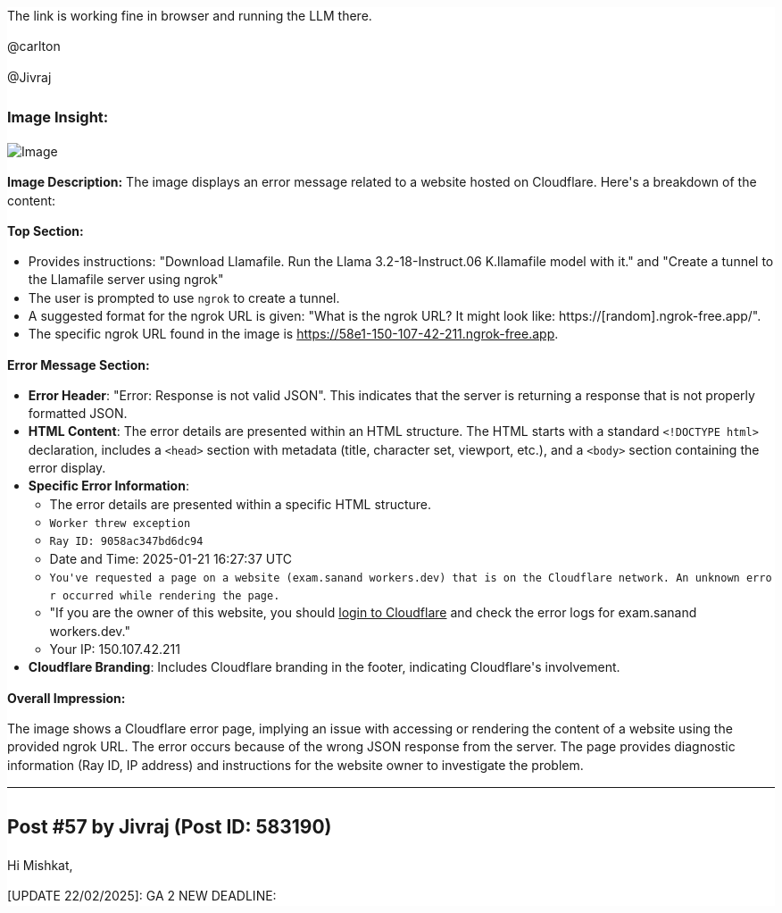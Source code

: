 The link is working fine in browser and running the LLM there.


@carlton
 
@Jivraj

### Image Insight:
![Image](https://europe1.discourse-cdn.com/flex013/uploads/iitm/optimized/3X/e/8/e8d8f3d2ee80c2a0b39285d06405bcd0ccc8f338_2_690x343.jpeg)

**Image Description:** The image displays an error message related to a website hosted on Cloudflare. Here's a breakdown of the content:

**Top Section:**

*   Provides instructions: "Download Llamafile. Run the Llama 3.2-18-Instruct.06 K.llamafile model with it." and  "Create a tunnel to the Llamafile server using ngrok"
*   The user is prompted to use `ngrok` to create a tunnel.
*   A suggested format for the ngrok URL is given: "What is the ngrok URL? It might look like: https://[random].ngrok-free.app/".
*   The specific ngrok URL found in the image is https://58e1-150-107-42-211.ngrok-free.app.

**Error Message Section:**

*   **Error Header**: "Error: Response is not valid JSON". This indicates that the server is returning a response that is not properly formatted JSON.
*   **HTML Content**: The error details are presented within an HTML structure. The HTML starts with a standard `<!DOCTYPE html>` declaration, includes a `<head>` section with metadata (title, character set, viewport, etc.), and a `<body>` section containing the error display.
*   **Specific Error Information**:
    *   The error details are presented within a specific HTML structure.
    *   `Worker threw exception`
    *   `Ray ID: 9058ac347bd6dc94`
    *   Date and Time: 2025-01-21 16:27:37 UTC
    *   `You've requested a page on a website (exam.sanand workers.dev) that is on the Cloudflare network. An unknown error occurred while rendering the page.`
    *   "If you are the owner of this website, you should <a href="https://www.cloudflare.com/login?utm_source=error_100x">login to Cloudflare</a> and check the error logs for exam.sanand workers.dev."
    *   Your IP: 150.107.42.211
*   **Cloudflare Branding**: Includes Cloudflare branding in the footer, indicating Cloudflare's involvement.

**Overall Impression:**

The image shows a Cloudflare error page, implying an issue with accessing or rendering the content of a website using the provided ngrok URL. The error occurs because of the wrong JSON response from the server. The page provides diagnostic information (Ray ID, IP address) and instructions for the website owner to investigate the problem.

---

## Post #57 by Jivraj (Post ID: 583190)
Hi Mishkat,



[UPDATE 22/02/2025]: GA 2 NEW DEADLINE: 